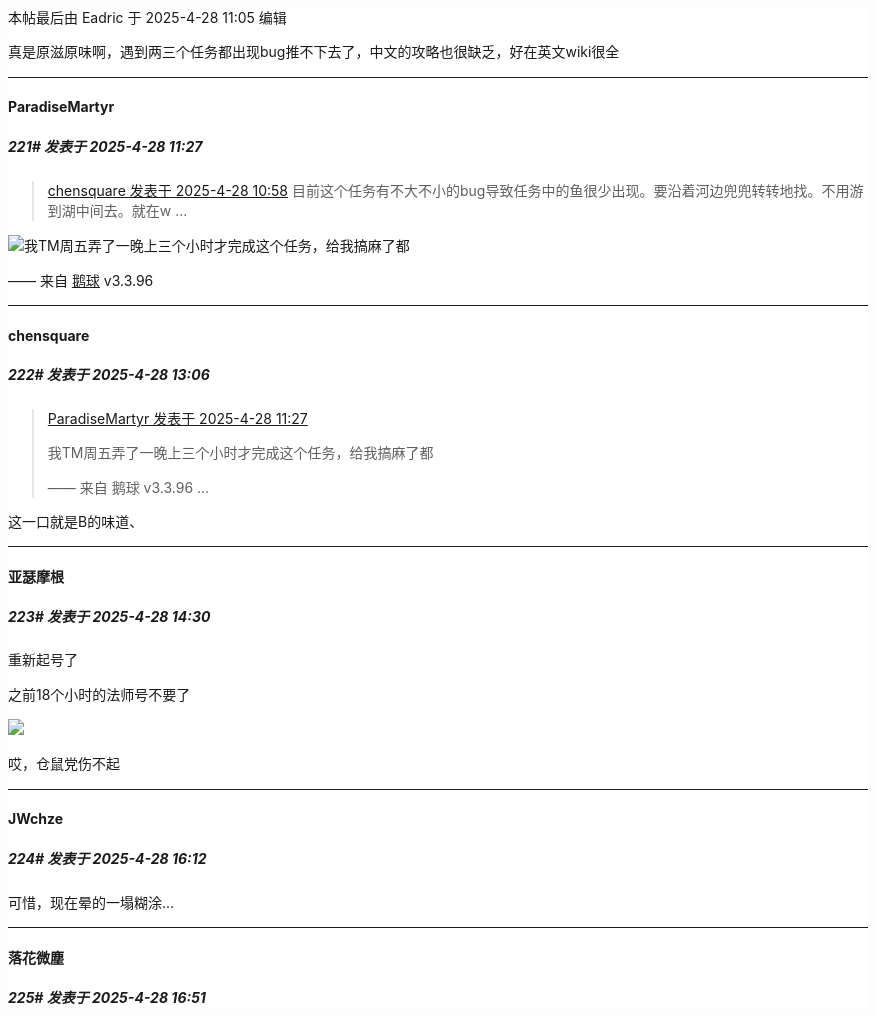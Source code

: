  本帖最后由 Eadric 于 2025-4-28 11:05 编辑 

真是原滋原味啊，遇到两三个任务都出现bug推不下去了，中文的攻略也很缺乏，好在英文wiki很全


*****

####  ParadiseMartyr  
##### 221#       发表于 2025-4-28 11:27

<blockquote><a href="httphttps://stage1st.com/2b/forum.php?mod=redirect&amp;goto=findpost&amp;pid=67762708&amp;ptid=2249871" target="_blank">chensquare 发表于 2025-4-28 10:58</a>
目前这个任务有不大不小的bug导致任务中的鱼很少出现。要沿着河边兜兜转转地找。不用游到湖中间去。就在w ...</blockquote>
<img src="https://static.stage1st.com/image/smiley/face2017/002.png" referrerpolicy="no-referrer">我TM周五弄了一晚上三个小时才完成这个任务，给我搞麻了都

—— 来自 [鹅球](https://www.pgyer.com/GcUxKd4w) v3.3.96


*****

####  chensquare  
##### 222#       发表于 2025-4-28 13:06

<blockquote><a href="httphttps://stage1st.com/2b/forum.php?mod=redirect&amp;goto=findpost&amp;pid=67762809&amp;ptid=2249871" target="_blank">ParadiseMartyr 发表于 2025-4-28 11:27</a>

我TM周五弄了一晚上三个小时才完成这个任务，给我搞麻了都

—— 来自 鹅球 v3.3.96 ...</blockquote>
这一口就是B的味道、


*****

####  亚瑟摩根  
##### 223#       发表于 2025-4-28 14:30

重新起号了

之前18个小时的法师号不要了

<img src="https://static.stage1st.com/image/smiley/face2017/126.png" referrerpolicy="no-referrer">

哎，仓鼠党伤不起


*****

####  JWchze  
##### 224#       发表于 2025-4-28 16:12

可惜，现在晕的一塌糊涂...


*****

####  落花微塵  
##### 225#       发表于 2025-4-28 16:51
